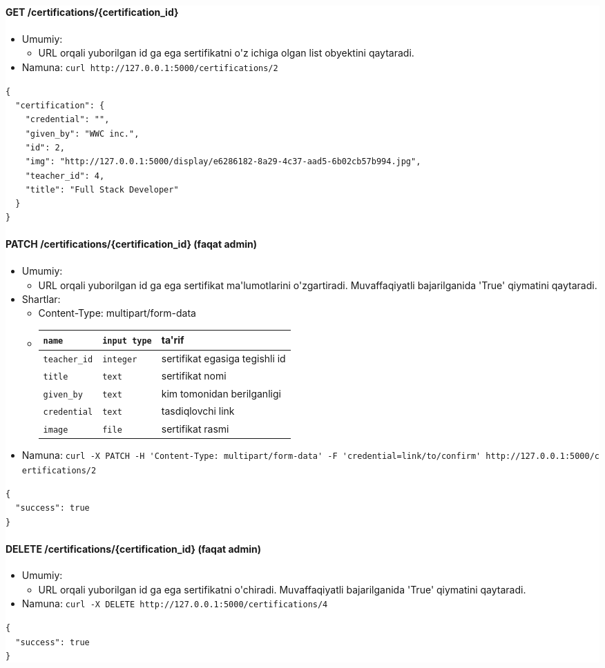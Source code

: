 #### GET /certifications/{certification_id}
- Umumiy:
    - URL orqali yuborilgan id ga ega sertifikatni o'z ichiga olgan list obyektini qaytaradi.
- Namuna: `curl http://127.0.0.1:5000/certifications/2`
```
{
  "certification": {
    "credential": "",
    "given_by": "WWC inc.",
    "id": 2,
    "img": "http://127.0.0.1:5000/display/e6286182-8a29-4c37-aad5-6b02cb57b994.jpg",
    "teacher_id": 4,
    "title": "Full Stack Developer"
  }
}
```

#### PATCH /certifications/{certification_id} (faqat admin)
- Umumiy:
    - URL orqali yuborilgan id ga ega sertifikat ma'lumotlarini o'zgartiradi. Muvaffaqiyatli bajarilganida 'True' qiymatini qaytaradi.
- Shartlar:
    - Content-Type: multipart/form-data
    - | `name` | `input type` | ta'rif |
      | --- | --- | --- |
      | `teacher_id` | `integer` | sertifikat egasiga tegishli id |
      | `title` | `text` | sertifikat nomi |
      | `given_by` | `text` | kim tomonidan berilganligi |
      | `credential` | `text` | tasdiqlovchi link |
      | `image` | `file` | sertifikat rasmi |
- Namuna: `curl -X PATCH -H 'Content-Type: multipart/form-data' -F 'credential=link/to/confirm' http://127.0.0.1:5000/certifications/2`
```
{
  "success": true
}
```

#### DELETE /certifications/{certification_id} (faqat admin)
- Umumiy:
    - URL orqali yuborilgan id ga ega sertifikatni o'chiradi. Muvaffaqiyatli bajarilganida 'True' qiymatini qaytaradi.
- Namuna: `curl -X DELETE http://127.0.0.1:5000/certifications/4`
```
{
  "success": true
}
```
